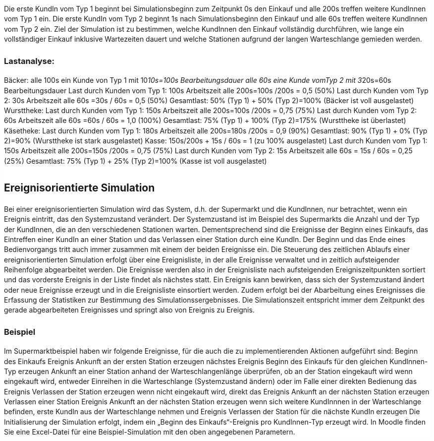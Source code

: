 Die erste KundIn vom Typ 1 beginnt bei Simulationsbeginn zum Zeitpunkt 0s den Einkauf und alle 200s treffen weitere KundInnen vom Typ 1 ein. Die erste KundIn vom Typ 2 beginnt 1s nach Simulationsbeginn den Einkauf und alle 60s treffen weitere KundInnen vom Typ 2 ein. Ziel der Simulation ist zu bestimmen, welche KundInnen den Einkauf vollständig durchführen, wie lange ein vollständiger Einkauf inklusive Wartezeiten dauert und welche Stationen aufgrund der langen Warteschlange gemieden werden. 

### Lastanalyse:
Bäcker: 
alle 100s ein Kunde von Typ 1 mit 10*10s=100s Bearbeitungsdauer
alle 60s eine Kunde vomTyp 2 mit 3*20s=60s Bearbeitungsdauer
Last durch Kunden vom Typ 1: 100s Arbeitszeit alle 200s=100s /200s = 0,5 (50%)
Last durch Kunden vom Typ 2: 30s Arbeitszeit alle 60s =30s / 60s = 0,5 (50%)
Gesamtlast: 50% (Typ 1) + 50% (Typ 2)=100% (Bäcker ist voll ausgelastet)
Wursttheke: 
Last durch Kunden vom Typ 1: 150s Arbeitszeit alle 200s=100s /200s = 0,75 (75%)
Last durch Kunden vom Typ 2: 60s Arbeitszeit alle 60s =60s / 60s = 1,0 (100%)
Gesamtlast: 75% (Typ 1) + 100% (Typ 2)=175% (Wursttheke ist überlastet)
Käsetheke: 
Last durch Kunden vom Typ 1: 180s Arbeitszeit alle 200s=180s /200s = 0,9 (90%)
Gesamtlast: 90% (Typ 1) + 0% (Typ 2)=90% (Wursttheke ist stark ausgelastet)
Kasse: 150s/200s + 15s / 60s = 1 (zu 100% ausgelastet)
Last durch Kunden vom Typ 1: 150s Arbeitszeit alle 200s=150s /200s = 0,75 (75%)
Last durch Kunden vom Typ 2: 15s Arbeitszeit alle 60s = 15s / 60s = 0,25 (25%)
Gesamtlast: 75% (Typ 1) + 25% (Typ 2)=100% (Kasse ist voll ausgelastet)

## Ereignisorientierte Simulation
Bei einer ereignisorientierten Simulation wird das System, d.h. der Supermarkt und die KundInnen, nur betrachtet, wenn ein Ereignis eintritt, das den Systemzustand verändert. Der Systemzustand ist im Beispiel des Supermarkts die Anzahl und der Typ der KundInnen, die an den verschiedenen Stationen warten. Dementsprechend sind die Ereignisse der Beginn eines Einkaufs, das Eintreffen einer KundIn an einer Station und das Verlassen einer Station durch eine KundIn. Der Beginn und das Ende eines Bedienvorgangs tritt auch immer zusammen mit einem der beiden Ereignisse ein. 
Die Steuerung des zeitlichen Ablaufs einer ereignisorientierten Simulation erfolgt über eine Ereignisliste, in der alle Ereignisse verwaltet und in zeitlich aufsteigender Reihenfolge abgearbeitet werden. Die Ereignisse werden also in der Ereignisliste nach aufsteigenden Ereigniszeitpunkten sortiert und das vorderste Ereignis in der Liste findet als nächstes statt. 
Ein Ereignis kann bewirken, dass sich der Systemzustand ändert oder neue Ereignisse erzeugt und in die Ereignisliste einsortiert werden. Zudem erfolgt bei der Abarbeitung eines Ereignisses die Erfassung der Statistiken zur Bestimmung des Simulationssergebnisses. Die Simulationszeit entspricht immer dem Zeitpunkt des gerade abgearbeiteten Ereignisses und springt also von Ereignis zu Ereignis. 

### Beispiel
Im Supermarktbeispiel haben wir folgende Ereignisse, für die auch die zu implementierenden Aktionen aufgeführt sind:
Beginn des Einkaufs
Ereignis Ankunft an der ersten Station erzeugen
nächstes Ereignis Beginn des Einkaufs für den gleichen KundInnen-Typ erzeugen
Ankunft an einer Station
anhand der Warteschlangenlänge überprüfen, ob an der Station eingekauft wird
wenn eingekauft wird, entweder Einreihen in die Warteschlange (Systemzustand ändern) oder im Falle einer direkten Bedienung das Ereignis Verlassen der Station erzeugen
wenn nicht eingekauft wird, direkt das Ereignis Ankunft an der nächsten Station erzeugen
Verlassen einer Station
Ereignis Ankunft an der nächsten Station erzeugen
wenn sich weitere KundInnnen in der Warteschlange befinden, erste KundIn aus der Warteschlange nehmen und Ereignis Verlassen der Station für die nächste KundIn erzeugen
Die Initialisierung der Simulation erfolgt, indem ein „Beginn des Einkaufs“-Ereignis pro KundInnen-Typ erzeugt wird. 
In Moodle finden Sie eine Excel-Datei für eine Beispiel-Simulation mit den oben angegebenen Parametern.
